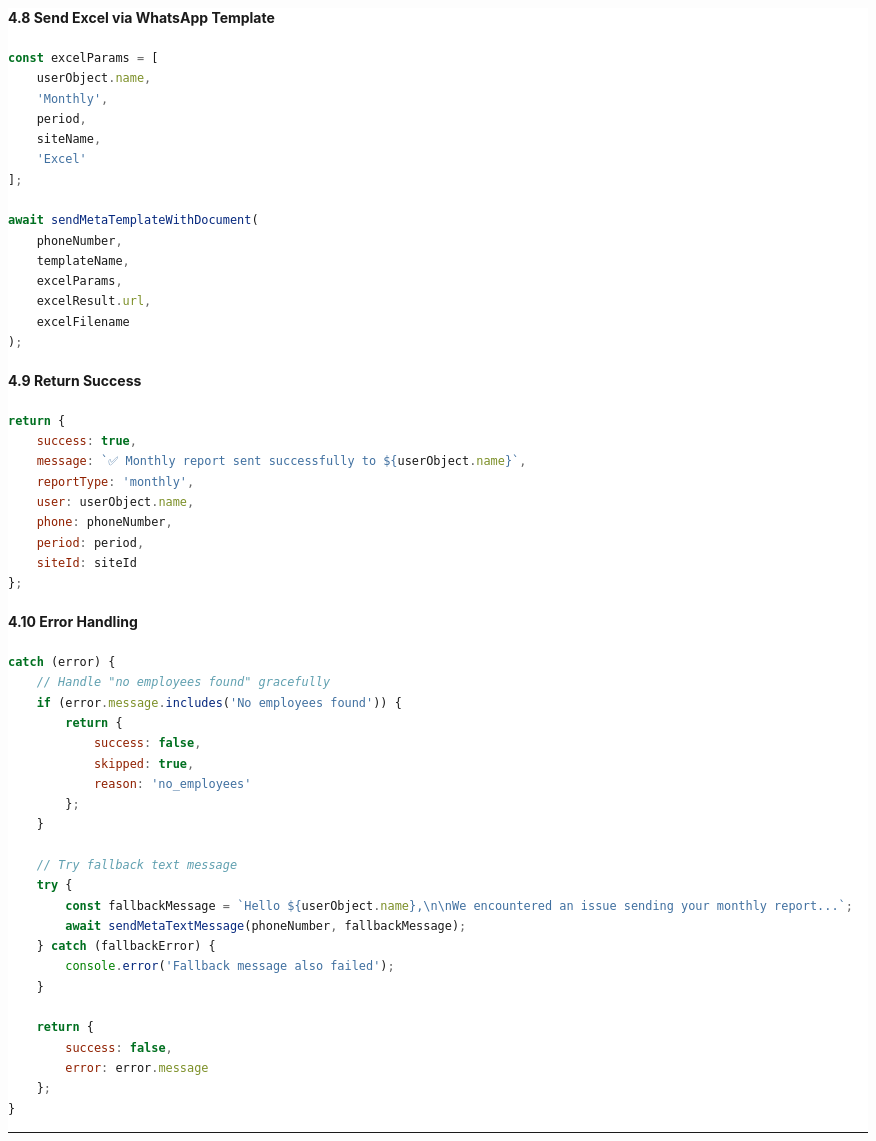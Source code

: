 #### **4.8 Send Excel via WhatsApp Template**

```javascript
const excelParams = [
    userObject.name,
    'Monthly',
    period,
    siteName,
    'Excel'
];

await sendMetaTemplateWithDocument(
    phoneNumber,
    templateName,
    excelParams,
    excelResult.url,
    excelFilename
);
```

#### **4.9 Return Success**

```javascript
return {
    success: true,
    message: `✅ Monthly report sent successfully to ${userObject.name}`,
    reportType: 'monthly',
    user: userObject.name,
    phone: phoneNumber,
    period: period,
    siteId: siteId
};
```

#### **4.10 Error Handling**

```javascript
catch (error) {
    // Handle "no employees found" gracefully
    if (error.message.includes('No employees found')) {
        return {
            success: false,
            skipped: true,
            reason: 'no_employees'
        };
    }
    
    // Try fallback text message
    try {
        const fallbackMessage = `Hello ${userObject.name},\n\nWe encountered an issue sending your monthly report...`;
        await sendMetaTextMessage(phoneNumber, fallbackMessage);
    } catch (fallbackError) {
        console.error('Fallback message also failed');
    }
    
    return {
        success: false,
        error: error.message
    };
}
```

---